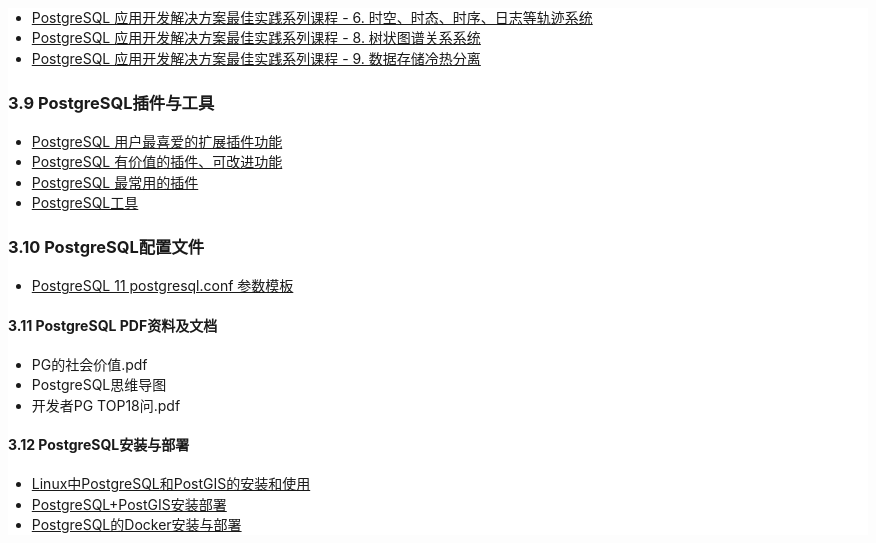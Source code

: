 - [PostgreSQL 应用开发解决方案最佳实践系列课程 - 6. 时空、时态、时序、日志等轨迹系统](https://gitee.com/AiShiYuShiJiePingXing/postgres/blob/master/8.PostgreSQL%20%E5%BA%94%E7%94%A8%E5%BC%80%E5%8F%91%E8%A7%A3%E5%86%B3%E6%96%B9%E6%A1%88/PostgreSQL%20%E5%BA%94%E7%94%A8%E5%BC%80%E5%8F%91%E8%A7%A3%E5%86%B3%E6%96%B9%E6%A1%88%E6%9C%80%E4%BD%B3%E5%AE%9E%E8%B7%B5%E7%B3%BB%E5%88%97%E8%AF%BE%E7%A8%8B%20-%206.%20%E6%97%B6%E7%A9%BA%E3%80%81%E6%97%B6%E6%80%81%E3%80%81%E6%97%B6%E5%BA%8F%E3%80%81%E6%97%A5%E5%BF%97%E7%AD%89%E8%BD%A8%E8%BF%B9%E7%B3%BB%E7%BB%9F.md)
- [PostgreSQL 应用开发解决方案最佳实践系列课程 - 8. 树状图谱关系系统](https://gitee.com/AiShiYuShiJiePingXing/postgres/blob/master/8.PostgreSQL%20%E5%BA%94%E7%94%A8%E5%BC%80%E5%8F%91%E8%A7%A3%E5%86%B3%E6%96%B9%E6%A1%88/PostgreSQL%20%E5%BA%94%E7%94%A8%E5%BC%80%E5%8F%91%E8%A7%A3%E5%86%B3%E6%96%B9%E6%A1%88%E6%9C%80%E4%BD%B3%E5%AE%9E%E8%B7%B5%E7%B3%BB%E5%88%97%E8%AF%BE%E7%A8%8B%20-%208.%20%E6%A0%91%E7%8A%B6%E5%9B%BE%E8%B0%B1%E5%85%B3%E7%B3%BB%E7%B3%BB%E7%BB%9F.md)
- [PostgreSQL 应用开发解决方案最佳实践系列课程 - 9. 数据存储冷热分离   ](https://gitee.com/AiShiYuShiJiePingXing/postgres/blob/master/8.PostgreSQL%20%E5%BA%94%E7%94%A8%E5%BC%80%E5%8F%91%E8%A7%A3%E5%86%B3%E6%96%B9%E6%A1%88/PostgreSQL%20%E5%BA%94%E7%94%A8%E5%BC%80%E5%8F%91%E8%A7%A3%E5%86%B3%E6%96%B9%E6%A1%88%E6%9C%80%E4%BD%B3%E5%AE%9E%E8%B7%B5%E7%B3%BB%E5%88%97%E8%AF%BE%E7%A8%8B%20-%209.%20%E6%95%B0%E6%8D%AE%E5%AD%98%E5%82%A8%E5%86%B7%E7%83%AD%E5%88%86%E7%A6%BB%20%20%20.md)

### 3.9 PostgreSQL插件与工具

- [PostgreSQL 用户最喜爱的扩展插件功能  ](https://gitee.com/AiShiYuShiJiePingXing/postgres/blob/master/9.PostgreSQL%20%E6%8F%92%E4%BB%B6%E4%B8%8E%E5%B7%A5%E5%85%B7/PostgreSQL%20%E7%94%A8%E6%88%B7%E6%9C%80%E5%96%9C%E7%88%B1%E7%9A%84%E6%89%A9%E5%B1%95%E6%8F%92%E4%BB%B6%E5%8A%9F%E8%83%BD%20%20.md)
- [PostgreSQL 有价值的插件、可改进功能](https://gitee.com/AiShiYuShiJiePingXing/postgres/blob/master/9.PostgreSQL%20%E6%8F%92%E4%BB%B6%E4%B8%8E%E5%B7%A5%E5%85%B7/PostgreSQL%20%E6%9C%89%E4%BB%B7%E5%80%BC%E7%9A%84%E6%8F%92%E4%BB%B6%E3%80%81%E5%8F%AF%E6%94%B9%E8%BF%9B%E5%8A%9F%E8%83%BD.md)
- [PostgreSQL 最常用的插件](https://gitee.com/AiShiYuShiJiePingXing/postgres/blob/master/9.PostgreSQL%20%E6%8F%92%E4%BB%B6%E4%B8%8E%E5%B7%A5%E5%85%B7/PostgreSQL%20%E6%9C%80%E5%B8%B8%E7%94%A8%E7%9A%84%E6%8F%92%E4%BB%B6.md)
- [PostgreSQL工具](https://gitee.com/AiShiYuShiJiePingXing/postgres/blob/master/9.PostgreSQL%20%E6%8F%92%E4%BB%B6%E4%B8%8E%E5%B7%A5%E5%85%B7/PostgreSQL%E5%B7%A5%E5%85%B7.md)

### 3.10 PostgreSQL配置文件

- [PostgreSQL 11 postgresql.conf 参数模板](https://gitee.com/AiShiYuShiJiePingXing/postgres/blob/master/10.PostgreSQL%20%E9%85%8D%E7%BD%AE%E6%96%87%E4%BB%B6/PostgreSQL%2011%20postgresql.conf%20%E5%8F%82%E6%95%B0%E6%A8%A1%E6%9D%BF.md)

#### 3.11 PostgreSQL PDF资料及文档

- PG的社会价值.pdf
- PostgreSQL思维导图
- 开发者PG TOP18问.pdf

#### 3.12 PostgreSQL安装与部署

- [Linux中PostgreSQL和PostGIS的安装和使用](https://gitee.com/AiShiYuShiJiePingXing/postgres/blob/master/12.PostgreSQL%20%E5%AE%89%E8%A3%85%E4%B8%8E%E9%83%A8%E7%BD%B2/Linux%E4%B8%ADPostgreSQL%E5%92%8CPostGIS%E7%9A%84%E5%AE%89%E8%A3%85%E5%92%8C%E4%BD%BF%E7%94%A8.md)
- [PostgreSQL+PostGIS安装部署](https://gitee.com/AiShiYuShiJiePingXing/postgres/blob/master/12.PostgreSQL%20%E5%AE%89%E8%A3%85%E4%B8%8E%E9%83%A8%E7%BD%B2/PostgreSQL+PostGIS%E5%AE%89%E8%A3%85%E9%83%A8%E7%BD%B2.md)
- [PostgreSQL的Docker安装与部署](https://gitee.com/AiShiYuShiJiePingXing/postgres/blob/master/12.PostgreSQL%20%E5%AE%89%E8%A3%85%E4%B8%8E%E9%83%A8%E7%BD%B2/PostgreSQL%E7%9A%84Docker%E5%AE%89%E8%A3%85%E4%B8%8E%E9%83%A8%E7%BD%B2.md)
